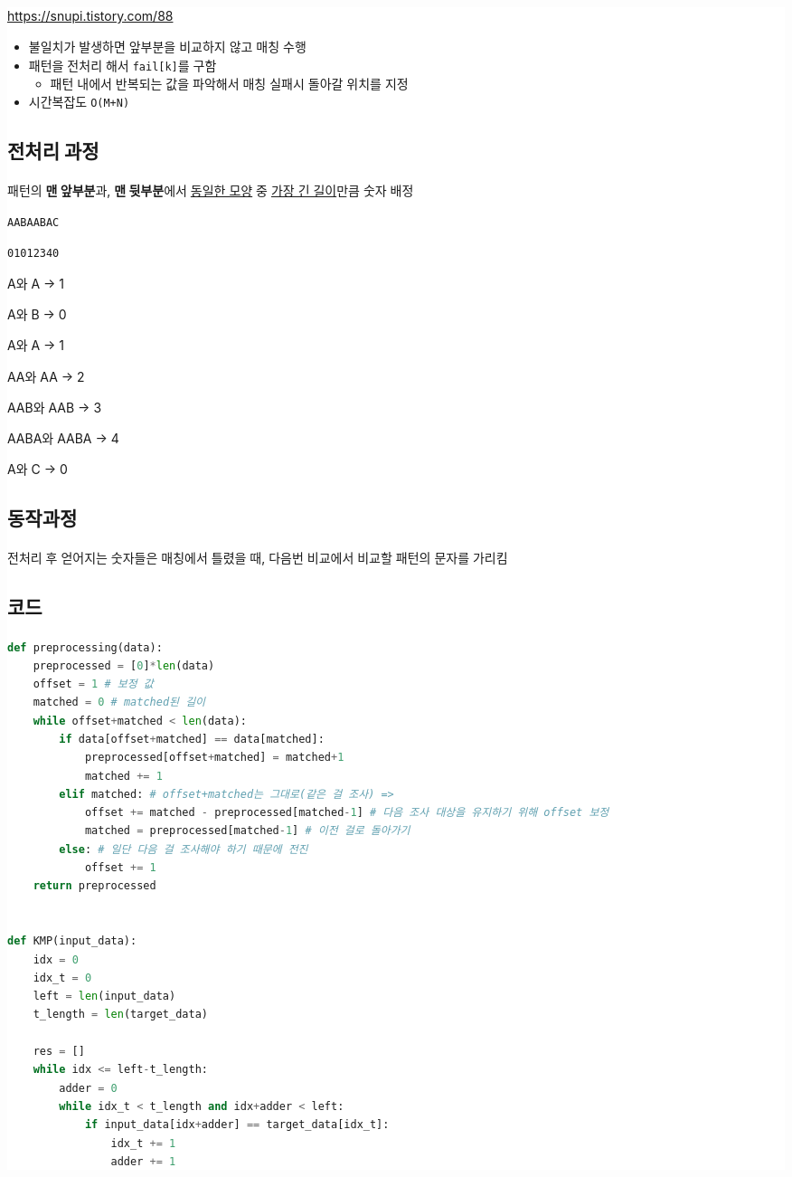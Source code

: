 https://snupi.tistory.com/88

- 불일치가 발생하면 앞부분을 비교하지 않고 매칭 수행
- 패턴을 전처리 해서 `fail[k]`를 구함
  - 패턴 내에서 반복되는 값을 파악해서 매칭 실패시 돌아갈 위치를 지정
- 시간복잡도 `O(M+N)`



## 전처리 과정

패턴의 **맨 앞부분**과, **맨 뒷부분**에서 <u>동일한 모양</u> 중 <u>가장 긴 길이</u>만큼 숫자 배정

`AABAABAC`

`01012340`

A와 A -> 1

A와 B -> 0

A와 A -> 1

AA와 AA -> 2

AAB와 AAB -> 3

AABA와 AABA -> 4

A와 C -> 0

## 동작과정

전처리 후 얻어지는 숫자들은 매칭에서 틀렸을 때, 다음번 비교에서 비교할 패턴의 문자를 가리킴



## 코드

```python
def preprocessing(data):
    preprocessed = [0]*len(data)
    offset = 1 # 보정 값
    matched = 0 # matched된 길이
    while offset+matched < len(data):
        if data[offset+matched] == data[matched]:
            preprocessed[offset+matched] = matched+1
            matched += 1
        elif matched: # offset+matched는 그대로(같은 걸 조사) => 
            offset += matched - preprocessed[matched-1] # 다음 조사 대상을 유지하기 위해 offset 보정
            matched = preprocessed[matched-1] # 이전 걸로 돌아가기
        else: # 일단 다음 걸 조사해야 하기 때문에 전진
            offset += 1
    return preprocessed


def KMP(input_data):
    idx = 0
    idx_t = 0
    left = len(input_data)
    t_length = len(target_data)

    res = []
    while idx <= left-t_length:
        adder = 0
        while idx_t < t_length and idx+adder < left:
            if input_data[idx+adder] == target_data[idx_t]:
                idx_t += 1
                adder += 1
```
